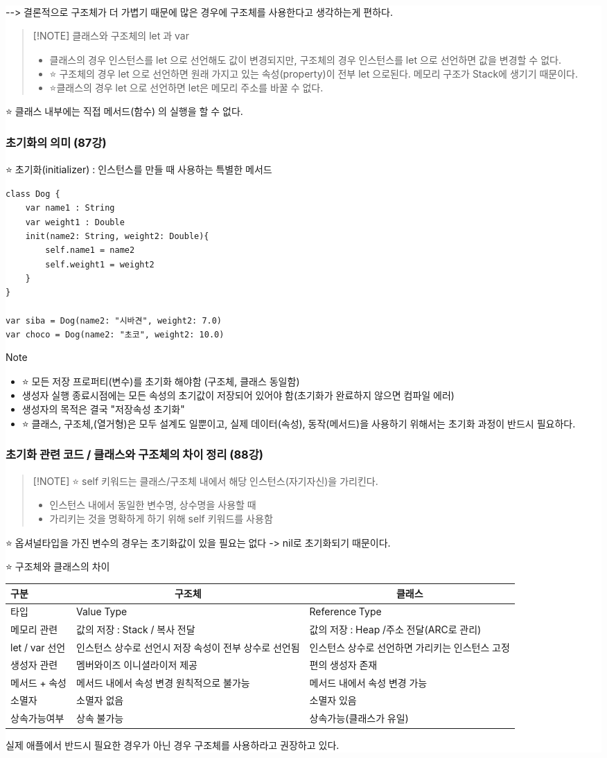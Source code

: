 --> 결론적으로 구조체가 더 가볍기 때문에 많은 경우에 구조체를 사용한다고 생각하는게 편하다.  

> [!NOTE] 클래스와 구조체의 let 과 var
> - 클래스의 경우 인스턴스를 let 으로 선언해도 값이 변경되지만, 구조체의 경우 인스턴스를 let 으로 선언하면 값을 변경할 수 없다.
> - ⭐️ 구조체의 경우 let 으로 선언하면 원래 가지고 있는 속성(property)이 전부 let 으로된다. 메모리 구조가 Stack에 생기기 때문이다.
> - ⭐️클래스의 경우 let 으로 선언하면 let은 메모리 주소를 바꿀 수 없다.

⭐️ 클래스 내부에는 직접 메서드(함수) 의 실행을 할 수 없다.

### 초기화의 의미 (87강)

⭐️ 초기화(initializer) : 인스턴스를 만들 때 사용하는 특별한 메서드

    class Dog {
        var name1 : String
        var weight1 : Double
        init(name2: String, weight2: Double){
            self.name1 = name2
            self.weight1 = weight2
        }
    }

    var siba = Dog(name2: "시바견", weight2: 7.0)
    var choco = Dog(name2: "초코", weight2: 10.0)
> [!NOTE]
> - ⭐️ 모든 저장 프로퍼티(변수)를 초기화 해야함 (구조체, 클래스 동일함)
> - 생성자 실행 종료시점에는 모든 속성의 초기값이 저장되어 있어야 함(초기화가 완료하지 않으면 컴파일 에러)
> - 생성자의 목적은 결국 "저장속성 초기화"
> - ⭐️ 클래스, 구조체,(열거형)은 모두 설계도 일뿐이고, 실제 데이터(속성), 동작(메서드)을 사용하기 위해서는 초기화 과정이 반드시 필요하다.

### 초기화 관련 코드 / 클래스와 구조체의 차이 정리 (88강)

> [!NOTE] ⭐️ self 키워드는 클래스/구조체 내에서 해당 인스턴스(자기자신)을 가리킨다.
> - 인스턴스 내에서 동일한 변수명, 상수명을 사용할 때
> - 가리키는 것을 명확하게 하기 위해 self 키워드를 사용함

⭐️ 옵셔널타입을 가진 변수의 경우는 초기화값이 있을 필요는 없다 -> nil로 초기화되기 때문이다.

⭐️ 구조체와 클래스의 차이

| 구분           | 구조체                                                | 클래스                                          |
|:-------------- | ----------------------------------------------------- | ----------------------------------------------- |
| 타입           | Value Type                                            | Reference Type                                  |
| 메모리 관련    | 값의 저장 : Stack / 복사 전달                         | 값의 저장 : Heap /주소 전달(ARC로 관리)         |
| let / var 선언 | 인스턴스 상수로 선언시 저장 속성이 전부 상수로 선언됨 | 인스턴스 상수로 선언하면 가리키는 인스턴스 고정 |
| 생성자 관련    | 멤버와이즈 이니셜라이저 제공                          | 편의 생성자 존재                                |
| 메서드 + 속성  | 메서드 내에서 속성 변경 원칙적으로 불가능             | 메서드 내에서 속성 변경 가능                    |
| 소멸자         | 소멸자 없음                                           | 소멸자 있음                                     |
| 상속가능여부   | 상속 불가능                                           | 상속가능(클래스가 유일)                         |
실제 애플에서 반드시 필요한 경우가 아닌 경우 구조체를 사용하라고 권장하고 있다.

